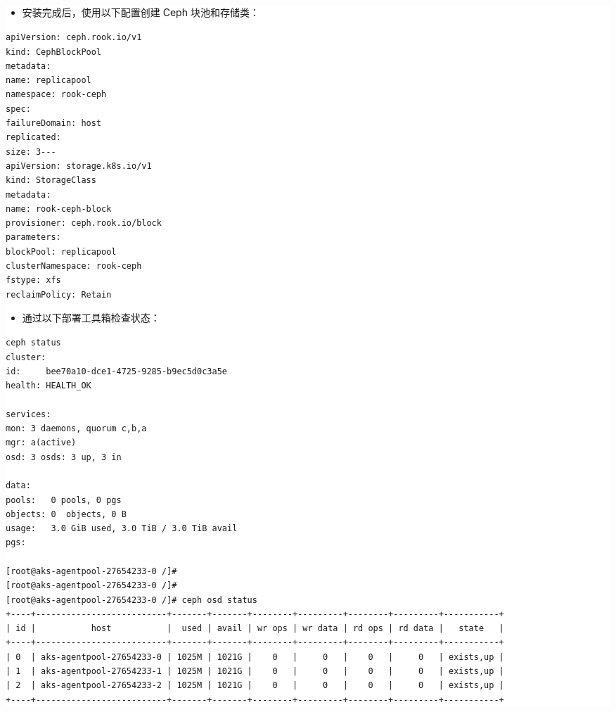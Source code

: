 - 安装完成后，使用以下配置创建 Ceph 块池和存储类：

```
apiVersion: ceph.rook.io/v1
kind: CephBlockPool
metadata:
name: replicapool
namespace: rook-ceph
spec:
failureDomain: host
replicated:
size: 3---
apiVersion: storage.k8s.io/v1
kind: StorageClass
metadata:
name: rook-ceph-block
provisioner: ceph.rook.io/block
parameters:
blockPool: replicapool
clusterNamespace: rook-ceph
fstype: xfs
reclaimPolicy: Retain
```

- 通过以下部署工具箱检查状态：

```
ceph status
cluster:
id:     bee70a10-dce1-4725-9285-b9ec5d0c3a5e
health: HEALTH_OK

services:
mon: 3 daemons, quorum c,b,a
mgr: a(active)
osd: 3 osds: 3 up, 3 in

data:
pools:   0 pools, 0 pgs
objects: 0  objects, 0 B
usage:   3.0 GiB used, 3.0 TiB / 3.0 TiB avail
pgs:

[root@aks-agentpool-27654233-0 /]#
[root@aks-agentpool-27654233-0 /]#
[root@aks-agentpool-27654233-0 /]# ceph osd status
+----+--------------------------+-------+-------+--------+---------+--------+---------+-----------+
| id |           host           |  used | avail | wr ops | wr data | rd ops | rd data |   state   |
+----+--------------------------+-------+-------+--------+---------+--------+---------+-----------+
| 0  | aks-agentpool-27654233-0 | 1025M | 1021G |    0   |     0   |    0   |     0   | exists,up |
| 1  | aks-agentpool-27654233-1 | 1025M | 1021G |    0   |     0   |    0   |     0   | exists,up |
| 2  | aks-agentpool-27654233-2 | 1025M | 1021G |    0   |     0   |    0   |     0   | exists,up |
+----+--------------------------+-------+-------+--------+---------+--------+---------+-----------+
```
